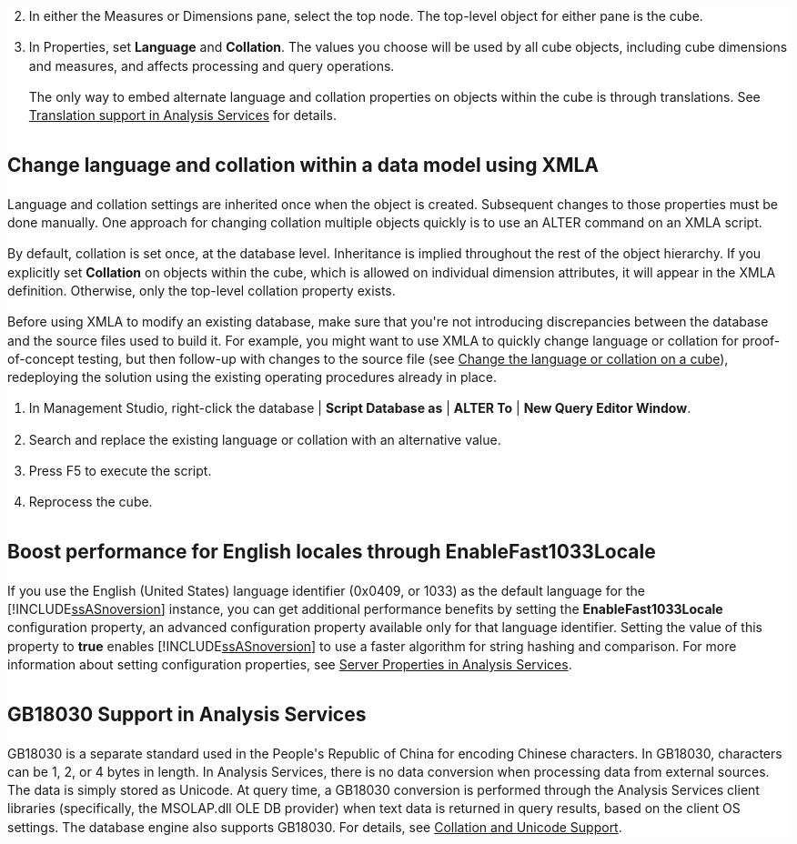 2.  In either the Measures or Dimensions pane, select the top node. The top\-level object for either pane is the cube.  
  
3.  In Properties, set **Language** and **Collation**. The values you choose will be used by all cube objects, including cube dimensions and measures, and affects processing and query operations.  
  
     The only way to embed alternate language and collation properties on objects within the cube is through translations. See [Translation support in Analysis Services](../../Topics\TopicNameNotContainA/Translation-support-in-Analysis-Services.md) for details.  
  
##  <a name="bkmk_XMLA"></a> Change language and collation within a data model using XMLA  
 Language and collation settings are inherited once when the object is created. Subsequent changes to those properties must be done manually. One approach for changing collation multiple objects quickly is to use an ALTER command on an XMLA script.  
  
 By default, collation is set once, at the database level. Inheritance is implied throughout the rest of the object hierarchy. If you explicitly set **Collation** on objects within the cube, which is allowed on individual dimension attributes, it will appear in the XMLA definition. Otherwise, only the top\-level collation property exists.  
  
 Before using XMLA to modify an existing database, make sure that you're not introducing discrepancies between the database and the source files used to build it. For example, you might want to use XMLA to quickly change language or collation for proof\-of\-concept testing, but then follow\-up with changes to the source file \(see [Change the language or collation on a cube](#bkmk_cube)\), redeploying the solution using the existing operating procedures already in place.  
  
1.  In Management Studio, right\-click the database | **Script Database as** | **ALTER To** | **New Query Editor Window**.  
  
2.  Search and replace the existing language or collation with an alternative value.  
  
3.  Press F5 to execute the script.  
  
4.  Reprocess the cube.  
  
##  <a name="bkmk_enablefast1033"></a> Boost performance for English locales through EnableFast1033Locale  
 If you use the English \(United States\) language identifier \(0x0409, or 1033\) as the default language for the [!INCLUDE[ssASnoversion](../../Token\Other/ssASnoversion_md.md)] instance, you can get additional performance benefits by setting the **EnableFast1033Locale** configuration property, an advanced configuration property available only for that language identifier. Setting the value of this property to **true** enables [!INCLUDE[ssASnoversion](../../Token\Other/ssASnoversion_md.md)] to use a faster algorithm for string hashing and comparison. For more information about setting configuration properties, see [Server Properties in Analysis Services](../../Topics\TopicNameNotContainA/Server-Properties-in-Analysis-Services.md).  
  
##  <a name="bkmk_gb18030"></a> GB18030 Support in Analysis Services  
 GB18030 is a separate standard used in the People's Republic of China for encoding Chinese characters. In GB18030, characters can be 1, 2, or 4 bytes in length. In Analysis Services, there is no data conversion when processing data from external sources. The data is simply stored as Unicode. At query time, a GB18030 conversion is performed through the Analysis Services client libraries \(specifically, the MSOLAP.dll OLE DB provider\) when text data is returned in query results, based on the client OS settings. The database engine also supports GB18030. For details, see [Collation and Unicode Support](../../Topics\TopicNameNotContainA/Collation-and-Unicode-Support.md).  
  